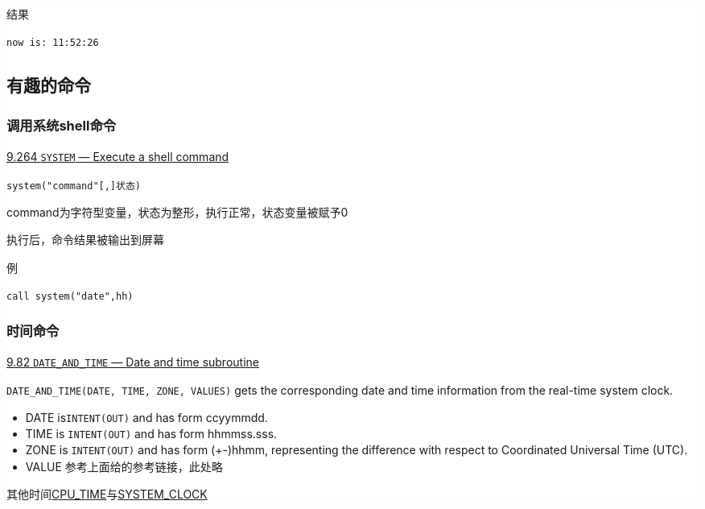 结果

```
now is: 11:52:26
```













## 有趣的命令

### 调用系统shell命令

[9.264 `SYSTEM` — Execute a shell command](https://gcc.gnu.org/onlinedocs/gfortran/SYSTEM.html)

```
system("command"[,]状态)
```

command为字符型变量，状态为整形，执行正常，状态变量被赋予0

执行后，命令结果被输出到屏幕

例

```
call system("date",hh)
```



### 时间命令

[9.82 `DATE_AND_TIME` — Date and time subroutine](https://gcc.gnu.org/onlinedocs/gfortran/DATE_005fAND_005fTIME.html)

`DATE_AND_TIME(DATE, TIME, ZONE, VALUES)` gets the corresponding date and time information from the real-time system clock. 

- DATE is`INTENT(OUT)` and has form ccyymmdd.
-  TIME is `INTENT(OUT)` and has form hhmmss.sss. 
- ZONE is `INTENT(OUT)` and has form (+-)hhmm, representing the difference with respect to Coordinated Universal Time (UTC). 
- VALUE 参考上面给的参考链接，此处略



其他时间[CPU_TIME](https://gcc.gnu.org/onlinedocs/gfortran/CPU_005fTIME.html#CPU_005fTIME)与[SYSTEM_CLOCK](https://gcc.gnu.org/onlinedocs/gfortran/SYSTEM_005fCLOCK.html#SYSTEM_005fCLOCK)



